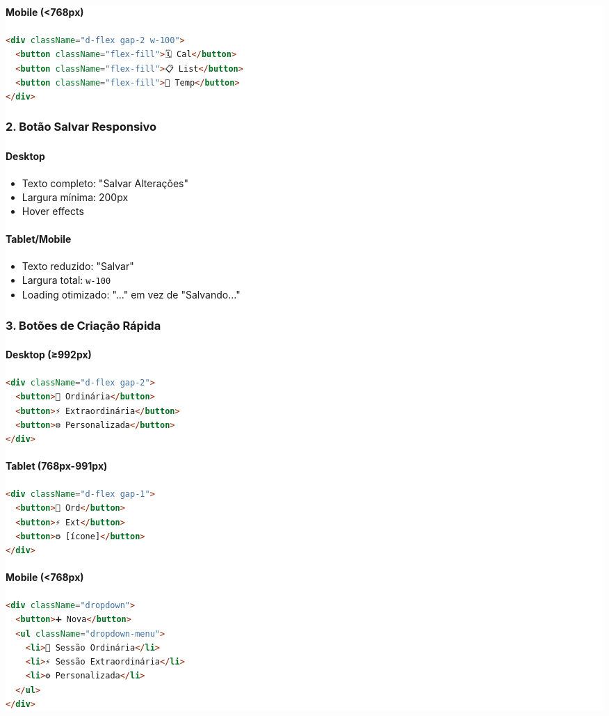 #### Mobile (<768px)
```html
<div className="d-flex gap-2 w-100">
  <button className="flex-fill">🗓️ Cal</button>
  <button className="flex-fill">📋 List</button>
  <button className="flex-fill">📄 Temp</button>
</div>
```

### 2. **Botão Salvar Responsivo**

#### Desktop
- Texto completo: "Salvar Alterações"
- Largura mínima: 200px
- Hover effects

#### Tablet/Mobile  
- Texto reduzido: "Salvar"
- Largura total: `w-100`
- Loading otimizado: "..." em vez de "Salvando..."

### 3. **Botões de Criação Rápida**

#### Desktop (≥992px)
```html
<div className="d-flex gap-2">
  <button>📅 Ordinária</button>
  <button>⚡ Extraordinária</button>
  <button>⚙️ Personalizada</button>
</div>
```

#### Tablet (768px-991px)
```html
<div className="d-flex gap-1">
  <button>📅 Ord</button>
  <button>⚡ Ext</button>
  <button>⚙️ [ícone]</button>
</div>
```

#### Mobile (<768px)
```html
<div className="dropdown">
  <button>➕ Nova</button>
  <ul className="dropdown-menu">
    <li>📅 Sessão Ordinária</li>
    <li>⚡ Sessão Extraordinária</li>
    <li>⚙️ Personalizada</li>
  </ul>
</div>
```
